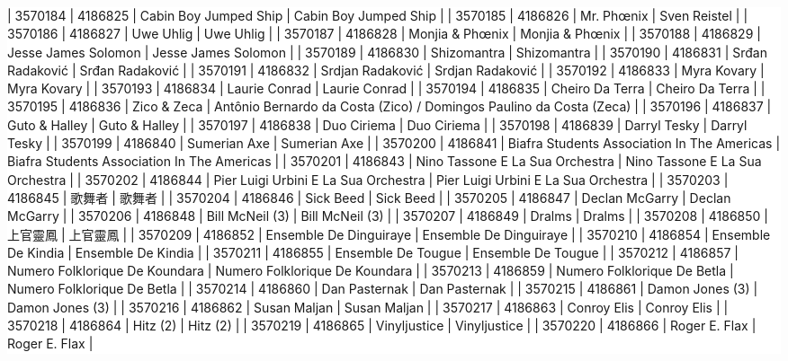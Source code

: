 | 3570184 | 4186825 | Cabin Boy Jumped Ship | Cabin Boy Jumped Ship |
| 3570185 | 4186826 | Mr. Phœnix | Sven Reistel |
| 3570186 | 4186827 | Uwe Uhlig | Uwe Uhlig |
| 3570187 | 4186828 | Monjia & Phœnix | Monjia & Phœnix |
| 3570188 | 4186829 | Jesse James Solomon | Jesse James Solomon |
| 3570189 | 4186830 | Shizomantra | Shizomantra |
| 3570190 | 4186831 | Srđan Radaković | Srđan Radaković |
| 3570191 | 4186832 | Srdjan Radaković | Srdjan Radaković |
| 3570192 | 4186833 | Myra Kovary | Myra Kovary |
| 3570193 | 4186834 | Laurie Conrad | Laurie Conrad |
| 3570194 | 4186835 | Cheiro Da Terra | Cheiro Da Terra |
| 3570195 | 4186836 | Zico & Zeca | Antônio Bernardo da Costa (Zico) / Domingos Paulino da Costa (Zeca) |
| 3570196 | 4186837 | Guto & Halley | Guto & Halley |
| 3570197 | 4186838 | Duo Ciriema | Duo Ciriema |
| 3570198 | 4186839 | Darryl Tesky | Darryl Tesky |
| 3570199 | 4186840 | Sumerian Axe | Sumerian Axe |
| 3570200 | 4186841 | Biafra Students Association In The Americas | Biafra Students Association In The Americas |
| 3570201 | 4186843 | Nino Tassone E La Sua Orchestra | Nino Tassone E La Sua Orchestra |
| 3570202 | 4186844 | Pier Luigi Urbini E La Sua Orchestra | Pier Luigi Urbini E La Sua Orchestra |
| 3570203 | 4186845 | 歌舞者 | 歌舞者 |
| 3570204 | 4186846 | Sick Beed | Sick Beed |
| 3570205 | 4186847 | Declan McGarry | Declan McGarry |
| 3570206 | 4186848 | Bill McNeil (3) | Bill McNeil (3) |
| 3570207 | 4186849 | Dralms | Dralms |
| 3570208 | 4186850 | 上官靈鳳 | 上官靈鳳 |
| 3570209 | 4186852 | Ensemble De Dinguiraye | Ensemble De Dinguiraye |
| 3570210 | 4186854 | Ensemble De Kindia | Ensemble De Kindia |
| 3570211 | 4186855 | Ensemble De Tougue | Ensemble De Tougue |
| 3570212 | 4186857 | Numero Folklorique De Koundara | Numero Folklorique De Koundara |
| 3570213 | 4186859 | Numero Folklorique De Betla | Numero Folklorique De Betla |
| 3570214 | 4186860 | Dan Pasternak | Dan Pasternak |
| 3570215 | 4186861 | Damon Jones (3) | Damon Jones (3) |
| 3570216 | 4186862 | Susan Maljan | Susan Maljan |
| 3570217 | 4186863 | Conroy Elis | Conroy Elis |
| 3570218 | 4186864 | Hitz (2) | Hitz (2) |
| 3570219 | 4186865 | Vinyljustice | Vinyljustice |
| 3570220 | 4186866 | Roger E. Flax | Roger E. Flax |